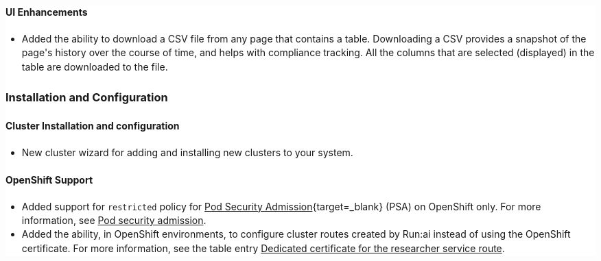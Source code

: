 #### UI Enhancements

* Added the ability to download a CSV file from any page that contains a table. Downloading a CSV provides a snapshot of the page's history over the course of time, and helps with compliance tracking. All the columns that are selected (displayed) in the table are downloaded to the file.

### Installation and Configuration

#### Cluster Installation and configuration

* New cluster wizard for adding and installing new clusters to your system.

#### OpenShift Support

* Added support for `restricted` policy for [Pod Security Admission](https://kubernetes.io/docs/concepts/security/pod-security-admission/){target=_blank} (PSA) on OpenShift only. For more information, see [Pod security admission](../admin/runai-setup/cluster-setup/cluster-prerequisites.md#pod-security-admission).
* Added the ability, in OpenShift environments, to configure cluster routes created by Run:ai instead of using the OpenShift certificate. For more information, see the table entry [Dedicated certificate for the researcher service route](../admin/runai-setup/cluster-setup/customize-cluster-install.md#configurations).
